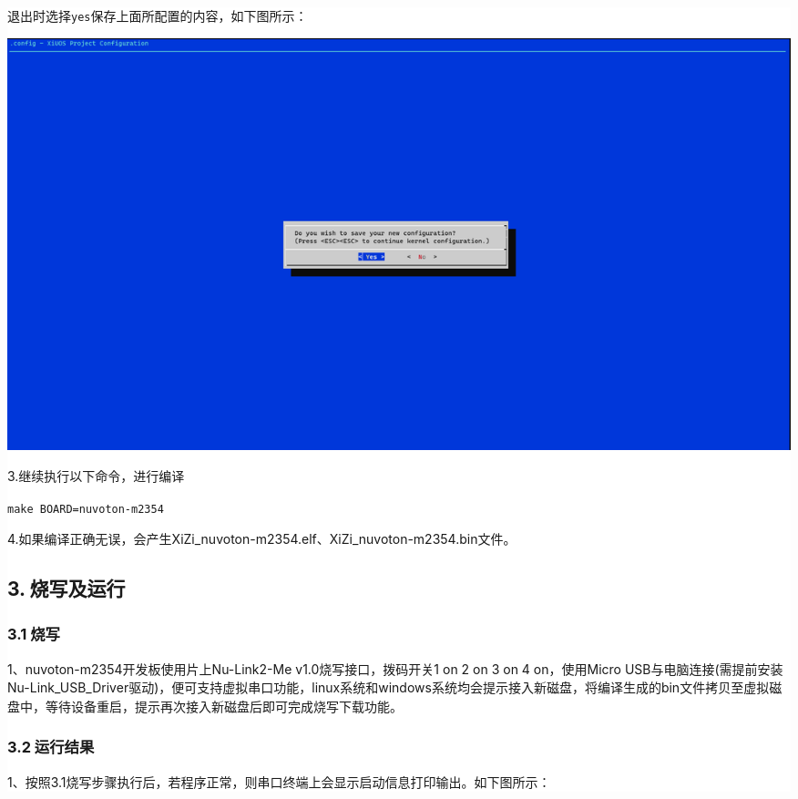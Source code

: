 退出时选择`yes`保存上面所配置的内容，如下图所示：

![menuconfig1](./img/menuconfig1.png)

3.继续执行以下命令，进行编译

```
make BOARD=nuvoton-m2354
```

4.如果编译正确无误，会产生XiZi_nuvoton-m2354.elf、XiZi_nuvoton-m2354.bin文件。

## 3. 烧写及运行

### 3.1 烧写
1、nuvoton-m2354开发板使用片上Nu-Link2-Me v1.0烧写接口，拨码开关1 on 2 on 3 on 4 on，使用Micro USB与电脑连接(需提前安装Nu-Link_USB_Driver驱动)，便可支持虚拟串口功能，linux系统和windows系统均会提示接入新磁盘，将编译生成的bin文件拷贝至虚拟磁盘中，等待设备重启，提示再次接入新磁盘后即可完成烧写下载功能。

### 3.2 运行结果

1、按照3.1烧写步骤执行后，若程序正常，则串口终端上会显示启动信息打印输出。如下图所示：